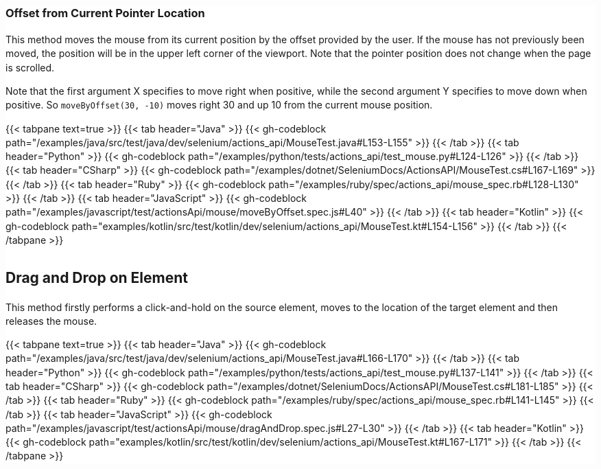 ### Offset from Current Pointer Location

This method moves the mouse from its current position by the offset provided by the user.
If the mouse has not previously been moved, the position will be in the upper left
corner of the viewport.
Note that the pointer position does not change when the page is scrolled.

Note that the first argument X specifies to move right when positive, while the second argument
Y specifies to move down when positive. So `moveByOffset(30, -10)` moves right 30 and up 10 from
the current mouse position.

{{< tabpane text=true >}}
{{< tab header="Java" >}}
{{< gh-codeblock path="/examples/java/src/test/java/dev/selenium/actions_api/MouseTest.java#L153-L155" >}}
{{< /tab >}}
{{< tab header="Python" >}}
{{< gh-codeblock path="/examples/python/tests/actions_api/test_mouse.py#L124-L126" >}}
{{< /tab >}}
{{< tab header="CSharp" >}}
{{< gh-codeblock path="/examples/dotnet/SeleniumDocs/ActionsAPI/MouseTest.cs#L167-L169" >}}
{{< /tab >}}
{{< tab header="Ruby" >}}
{{< gh-codeblock path="/examples/ruby/spec/actions_api/mouse_spec.rb#L128-L130" >}}
{{< /tab >}}
{{< tab header="JavaScript" >}}
{{< gh-codeblock path="/examples/javascript/test/actionsApi/mouse/moveByOffset.spec.js#L40" >}}
{{< /tab >}}
{{< tab header="Kotlin" >}}
{{< gh-codeblock path="examples/kotlin/src/test/kotlin/dev/selenium/actions_api/MouseTest.kt#L154-L156" >}}
{{< /tab >}}
{{< /tabpane >}}

## Drag and Drop on Element

This method firstly performs a click-and-hold on the source element, 
moves to the location of the target element and then releases the mouse.

{{< tabpane text=true >}}
{{< tab header="Java" >}}
{{< gh-codeblock path="/examples/java/src/test/java/dev/selenium/actions_api/MouseTest.java#L166-L170" >}}
{{< /tab >}}
{{< tab header="Python" >}}
{{< gh-codeblock path="/examples/python/tests/actions_api/test_mouse.py#L137-L141" >}}
{{< /tab >}}
{{< tab header="CSharp" >}}
{{< gh-codeblock path="/examples/dotnet/SeleniumDocs/ActionsAPI/MouseTest.cs#L181-L185" >}}
{{< /tab >}}
{{< tab header="Ruby" >}}
{{< gh-codeblock path="/examples/ruby/spec/actions_api/mouse_spec.rb#L141-L145" >}}
{{< /tab >}}
{{< tab header="JavaScript" >}}
{{< gh-codeblock path="/examples/javascript/test/actionsApi/mouse/dragAndDrop.spec.js#L27-L30" >}}
{{< /tab >}}
{{< tab header="Kotlin" >}}
{{< gh-codeblock path="examples/kotlin/src/test/kotlin/dev/selenium/actions_api/MouseTest.kt#L167-L171" >}}
{{< /tab >}}
{{< /tabpane >}}
